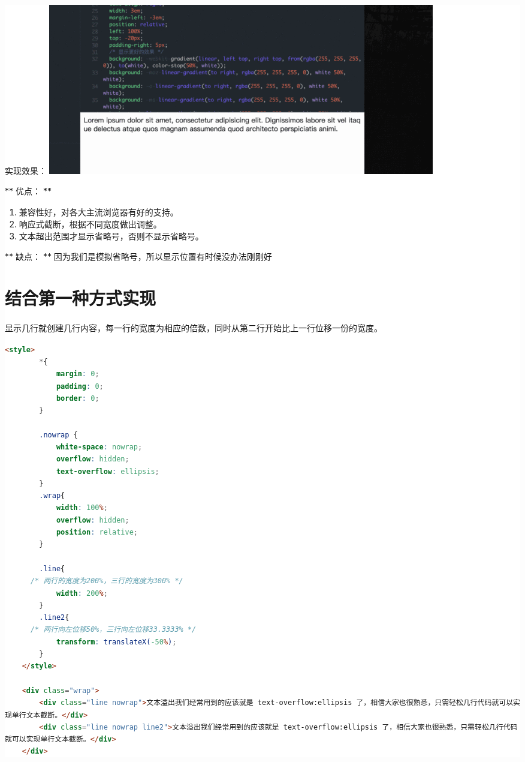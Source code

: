 实现效果：
![005](/images/css/005.gif)

** 优点： **
1. 兼容性好，对各大主流浏览器有好的支持。
2. 响应式截断，根据不同宽度做出调整。
3. 文本超出范围才显示省略号，否则不显示省略号。

** 缺点： ** 因为我们是模拟省略号，所以显示位置有时候没办法刚刚好


# 结合第一种方式实现
显示几行就创建几行内容，每一行的宽度为相应的倍数，同时从第二行开始比上一行位移一份的宽度。

``` html
<style>
		*{
			margin: 0;
			padding: 0;
			border: 0;
		}
		
		.nowrap {
			white-space: nowrap;
			overflow: hidden;
			text-overflow: ellipsis;
		}
		.wrap{
			width: 100%;
			overflow: hidden;
			position: relative;
		}
		
		.line{
      /* 两行的宽度为200%，三行的宽度为300% */
			width: 200%;
		}
		.line2{
      /* 两行向左位移50%，三行向左位移33.3333% */
			transform: translateX(-50%);
		}
	</style>
	
	<div class="wrap">
		<div class="line nowrap">文本溢出我们经常用到的应该就是 text-overflow:ellipsis 了，相信大家也很熟悉，只需轻松几行代码就可以实现单行文本截断。</div>
		<div class="line nowrap line2">文本溢出我们经常用到的应该就是 text-overflow:ellipsis 了，相信大家也很熟悉，只需轻松几行代码就可以实现单行文本截断。</div>
	</div>
  ```
